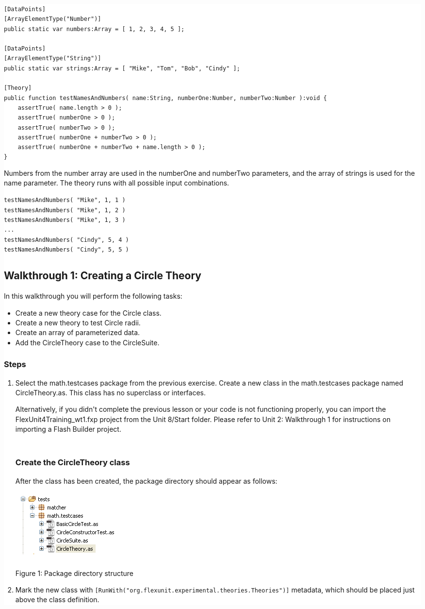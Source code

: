 ```
[DataPoints]
[ArrayElementType("Number")]
public static var numbers:Array = [ 1, 2, 3, 4, 5 ];

[DataPoints]
[ArrayElementType("String")]
public static var strings:Array = [ "Mike", "Tom", "Bob", "Cindy" ];

[Theory]
public function testNamesAndNumbers( name:String, numberOne:Number, numberTwo:Number ):void {
	assertTrue( name.length > 0 );
	assertTrue( numberOne > 0 );
	assertTrue( numberTwo > 0 );
	assertTrue( numberOne + numberTwo > 0 );
	assertTrue( numberOne + numberTwo + name.length > 0 );
}
```

<p>Numbers from the number array are used in the numberOne and numberTwo parameters, and the array of strings is used for the name parameter. The theory runs with all possible input combinations.</p>

```
testNamesAndNumbers( "Mike", 1, 1 )
testNamesAndNumbers( "Mike", 1, 2 ) 
testNamesAndNumbers( "Mike", 1, 3 ) 
...
testNamesAndNumbers( "Cindy", 5, 4 ) 
testNamesAndNumbers( "Cindy", 5, 5 )
```

<h2>Walkthrough 1: Creating a Circle Theory</h2>

<p>In this walkthrough you will perform the following tasks:</p>
<ul>
	<li>Create a new theory case for the Circle class.</li>
	<li>Create a new theory to test Circle radii.</li>
	<li>Create an array of parameterized data.</li>
	<li>Add the CircleTheory case to the CircleSuite.</li>
</ul>

<h3>Steps</h3>

<ol>
	<li>
		<p>Select the math.testcases package from the previous exercise. Create a new class in the math.testcases package named CircleTheory.as. This class has no superclass or interfaces.</p>
		<p>Alternatively, if you didn't complete the previous lesson or your code is not functioning properly, you can import the FlexUnit4Training_wt1.fxp project from the Unit 8/Start folder. Please refer to Unit 2: Walkthrough 1 for instructions on importing a Flash Builder project.</p>
		<h3><br />Create the CircleTheory class</h3>
		<p>After the class has been created, the package directory should appear as follows:</p>
		<img alt='PackageDeliveryStructure' id='shift' src='../images/unit8/image1.png' />
		<p class='caption' id='shift'>Figure 1: Package directory structure</p>
	</li>
	<li>
		<p>Mark the new class with <code>[RunWith("org.flexunit.experimental.theories.Theories")]</code> metadata, which should be placed just above the class definition.</p>
